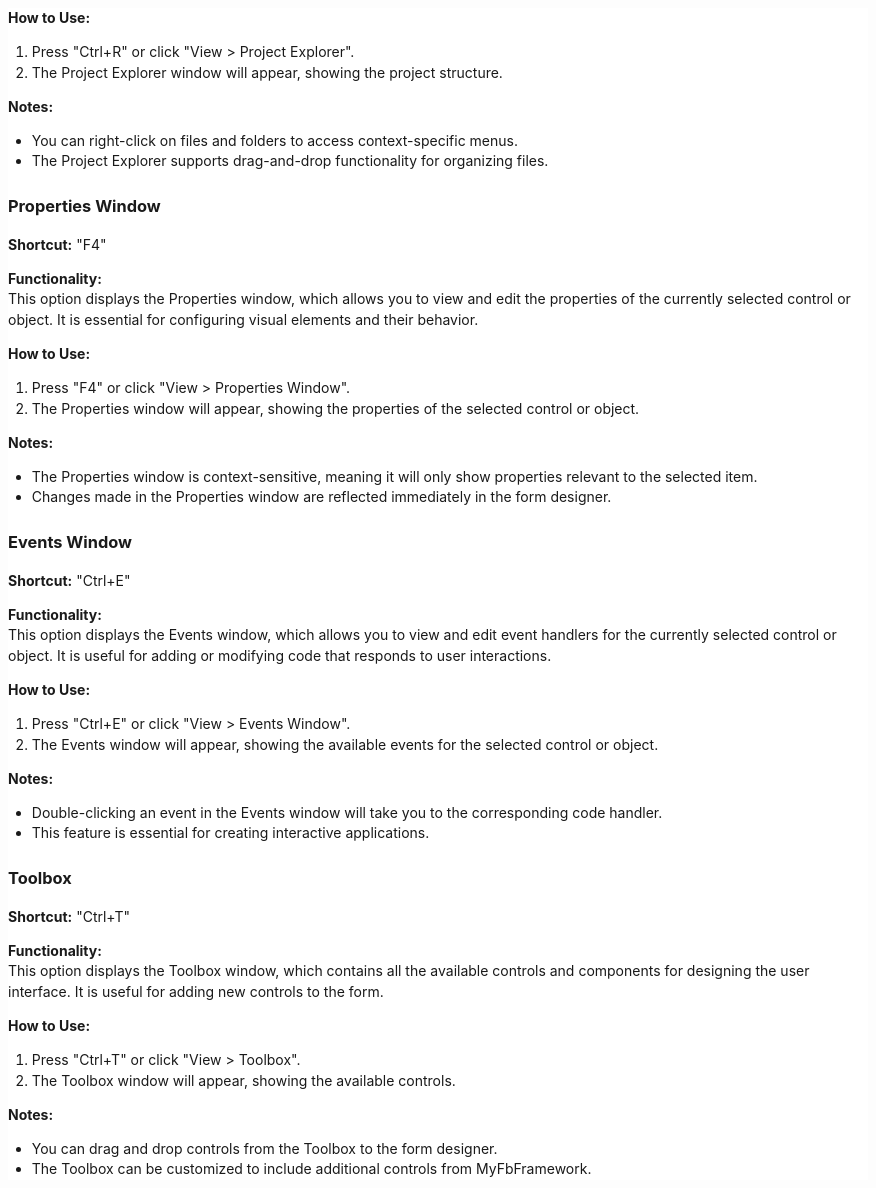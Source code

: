**How to Use:**  
1. Press "Ctrl+R" or click "View > Project Explorer".  
2. The Project Explorer window will appear, showing the project structure.  

**Notes:**  
- You can right-click on files and folders to access context-specific menus.  
- The Project Explorer supports drag-and-drop functionality for organizing files.  

### Properties Window   
**Shortcut:** "F4"  

**Functionality:**  
This option displays the Properties window, which allows you to view and edit the properties of the currently selected control or object. It is essential for configuring visual elements and their behavior.  

**How to Use:**  
1. Press "F4" or click "View > Properties Window".  
2. The Properties window will appear, showing the properties of the selected control or object.  

**Notes:**  
- The Properties window is context-sensitive, meaning it will only show properties relevant to the selected item.  
- Changes made in the Properties window are reflected immediately in the form designer.  

### Events Window   
**Shortcut:** "Ctrl+E"  

**Functionality:**  
This option displays the Events window, which allows you to view and edit event handlers for the currently selected control or object. It is useful for adding or modifying code that responds to user interactions.  

**How to Use:**  
1. Press "Ctrl+E" or click "View > Events Window".  
2. The Events window will appear, showing the available events for the selected control or object.  

**Notes:**  
- Double-clicking an event in the Events window will take you to the corresponding code handler.  
- This feature is essential for creating interactive applications.  

### Toolbox   
**Shortcut:** "Ctrl+T"  

**Functionality:**  
This option displays the Toolbox window, which contains all the available controls and components for designing the user interface. It is useful for adding new controls to the form.  

**How to Use:**  
1. Press "Ctrl+T" or click "View > Toolbox".  
2. The Toolbox window will appear, showing the available controls.  

**Notes:**  
- You can drag and drop controls from the Toolbox to the form designer.  
- The Toolbox can be customized to include additional controls from MyFbFramework.  
